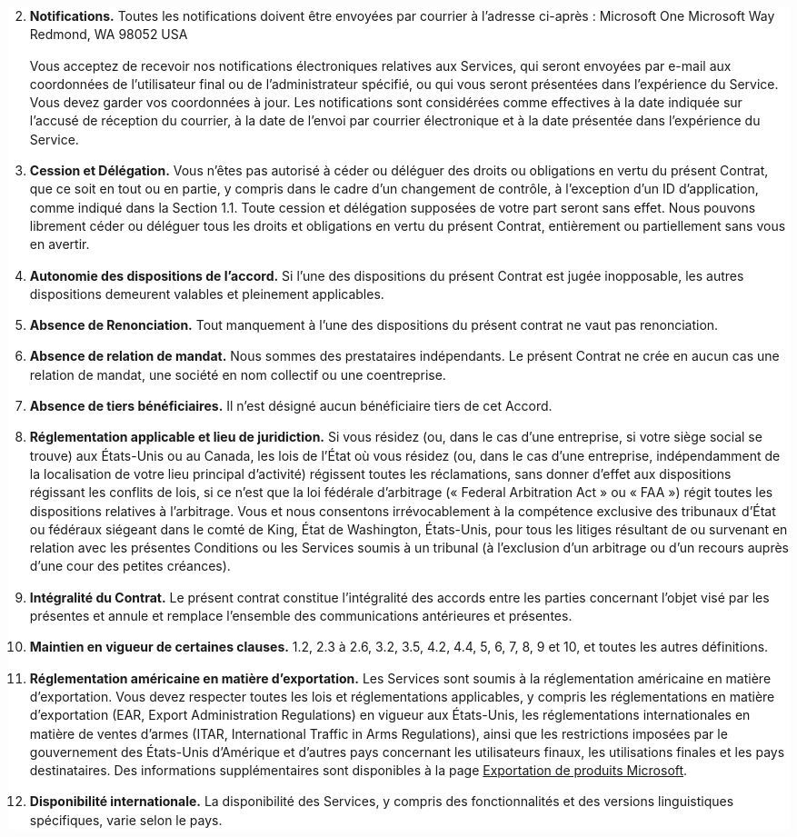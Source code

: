 2. **Notifications.**
    Toutes les notifications doivent être envoyées par courrier à l’adresse ci-après : Microsoft One Microsoft Way Redmond, WA 98052 USA

   Vous acceptez de recevoir nos notifications électroniques relatives aux Services, qui seront envoyées par e-mail aux coordonnées de l’utilisateur final ou de l’administrateur spécifié, ou qui vous seront présentées dans l’expérience du Service. Vous devez garder vos coordonnées à jour. Les notifications sont considérées comme effectives à la date indiquée sur l’accusé de réception du courrier, à la date de l’envoi par courrier électronique et à la date présentée dans l’expérience du Service.

3. **Cession et Délégation.** Vous n’êtes pas autorisé à céder ou déléguer des droits ou obligations en vertu du présent Contrat, que ce soit en tout ou en partie, y compris dans le cadre d’un changement de contrôle, à l’exception d’un ID d’application, comme indiqué dans la Section 1.1. Toute cession et délégation supposées de votre part seront sans effet. Nous pouvons librement céder ou déléguer tous les droits et obligations en vertu du présent Contrat, entièrement ou partiellement sans vous en avertir.

4. **Autonomie des dispositions de l’accord.** Si l’une des dispositions du présent Contrat est jugée inopposable, les autres dispositions demeurent valables et pleinement applicables.

5. **Absence de Renonciation.** Tout manquement à l’une des dispositions du présent contrat ne vaut pas renonciation.

6. **Absence de relation de mandat.** Nous sommes des prestataires indépendants. Le présent Contrat ne crée en aucun cas une relation de mandat, une société en nom collectif ou une coentreprise.

7. **Absence de tiers bénéficiaires.** Il n’est désigné aucun bénéficiaire tiers de cet Accord.

8. **Réglementation applicable et lieu de juridiction.** Si vous résidez (ou, dans le cas d’une entreprise, si votre siège social se trouve) aux États-Unis ou au Canada, les lois de l’État où vous résidez (ou, dans le cas d’une entreprise, indépendamment de la localisation de votre lieu principal d’activité) régissent toutes les réclamations, sans donner d’effet aux dispositions régissant les conflits de lois, si ce n’est que la loi fédérale d’arbitrage (« Federal Arbitration Act » ou « FAA ») régit toutes les dispositions relatives à l’arbitrage. Vous et nous consentons irrévocablement à la compétence exclusive des tribunaux d’État ou fédéraux siégeant dans le comté de King, État de Washington, États-Unis, pour tous les litiges résultant de ou survenant en relation avec les présentes Conditions ou les Services soumis à un tribunal (à l’exclusion d’un arbitrage ou d’un recours auprès d’une cour des petites créances).

9. **Intégralité du Contrat.** Le présent contrat constitue l’intégralité des accords entre les parties concernant l’objet visé par les présentes et annule et remplace l’ensemble des communications antérieures et présentes.

10. **Maintien en vigueur de certaines clauses.** 1.2, 2.3 à 2.6, 3.2, 3.5, 4.2, 4.4, 5, 6, 7, 8, 9 et 10, et toutes les autres définitions.

11. **Réglementation américaine en matière d’exportation.** Les Services sont soumis à la réglementation américaine en matière d’exportation. Vous devez respecter toutes les lois et réglementations applicables, y compris les réglementations en matière d’exportation (EAR, Export Administration Regulations) en vigueur aux États-Unis, les réglementations internationales en matière de ventes d’armes (ITAR, International Traffic in Arms Regulations), ainsi que les restrictions imposées par le gouvernement des États-Unis d’Amérique et d’autres pays concernant les utilisateurs finaux, les utilisations finales et les pays destinataires. Des informations supplémentaires sont disponibles à la page [Exportation de produits Microsoft](https://go.microsoft.com/fwlink/?linkid=306744).

12. **Disponibilité internationale.** La disponibilité des Services, y compris des fonctionnalités et des versions linguistiques spécifiques, varie selon le pays.
